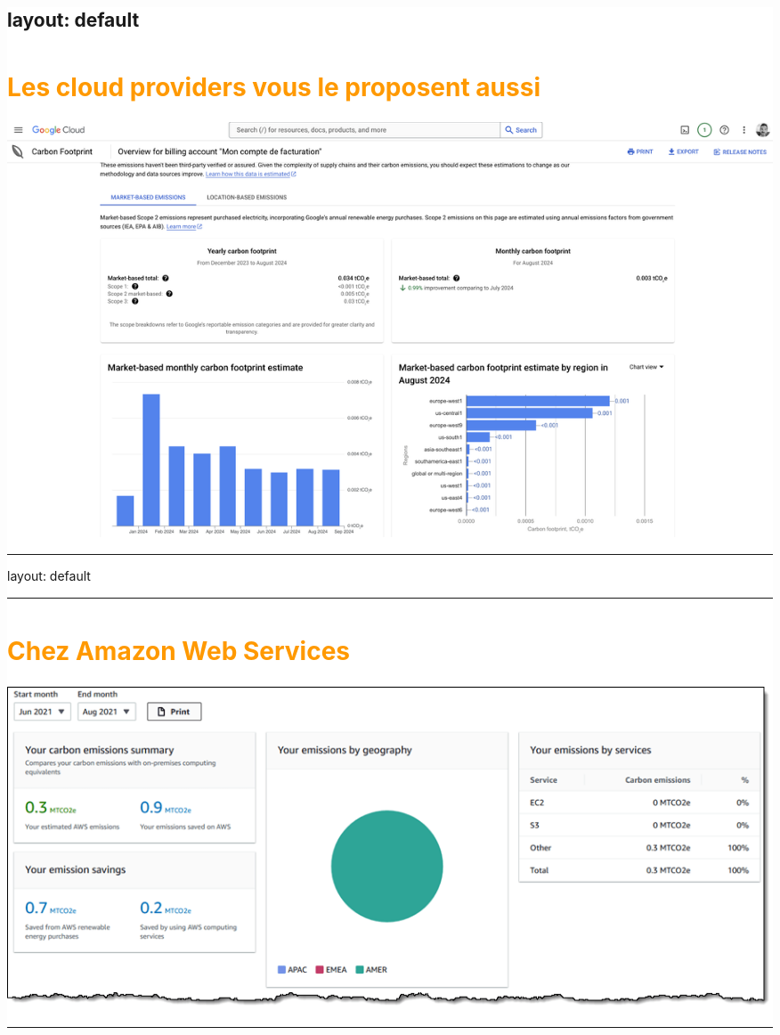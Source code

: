 layout: default
---

# <span style="color:#ff9900">Les cloud providers vous le proposent aussi</span>

<img  src="/images/google-carbon-footprint.webp" alt="Description de l'image" />


---
layout: default

---

# <span style="color:#ff9900">Chez Amazon Web Services</span>
<img  src="/images/aws-carbon-footprint.webp" alt="Description de l'image" />

---